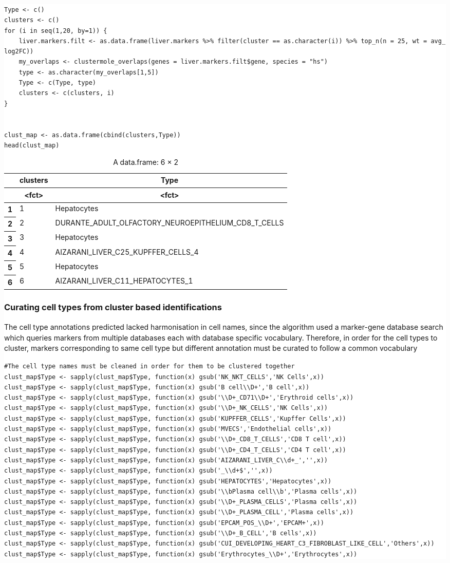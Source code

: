 
```sos
Type <- c()
clusters <- c()
for (i in seq(1,20, by=1)) {
    liver.markers.filt <- as.data.frame(liver.markers %>% filter(cluster == as.character(i)) %>% top_n(n = 25, wt = avg_log2FC))
    my_overlaps <- clustermole_overlaps(genes = liver.markers.filt$gene, species = "hs")
    type <- as.character(my_overlaps[1,5])
    Type <- c(Type, type)
    clusters <- c(clusters, i)
}


clust_map <- as.data.frame(cbind(clusters,Type))
head(clust_map)
```


<table class="dataframe">
<caption>A data.frame: 6 × 2</caption>
<thead>
	<tr><th></th><th scope=col>clusters</th><th scope=col>Type</th></tr>
	<tr><th></th><th scope=col>&lt;fct&gt;</th><th scope=col>&lt;fct&gt;</th></tr>
</thead>
<tbody>
	<tr><th scope=row>1</th><td>1</td><td>Hepatocytes                                        </td></tr>
	<tr><th scope=row>2</th><td>2</td><td>DURANTE_ADULT_OLFACTORY_NEUROEPITHELIUM_CD8_T_CELLS</td></tr>
	<tr><th scope=row>3</th><td>3</td><td>Hepatocytes                                        </td></tr>
	<tr><th scope=row>4</th><td>4</td><td>AIZARANI_LIVER_C25_KUPFFER_CELLS_4                 </td></tr>
	<tr><th scope=row>5</th><td>5</td><td>Hepatocytes                                        </td></tr>
	<tr><th scope=row>6</th><td>6</td><td>AIZARANI_LIVER_C11_HEPATOCYTES_1                   </td></tr>
</tbody>
</table>



### Curating cell types from cluster based identifications

The cell type annotations predicted lacked harmonisation in cell names, since the algorithm used a marker-gene database search which queries markers from multiple databases each with database specific vocabulary. Therefore, in order for the cell types to cluster, markers corresponding to same cell type but different annotation must be curated to follow a common vocabulary


```sos
#The cell type names must be cleaned in order for them to be clustered together
clust_map$Type <- sapply(clust_map$Type, function(x) gsub('NK_NKT_CELLS','NK Cells',x))
clust_map$Type <- sapply(clust_map$Type, function(x) gsub('B cell\\D+','B cell',x))
clust_map$Type <- sapply(clust_map$Type, function(x) gsub('\\D+_CD71\\D+','Erythroid cells',x))
clust_map$Type <- sapply(clust_map$Type, function(x) gsub('\\D+_NK_CELLS','NK Cells',x))
clust_map$Type <- sapply(clust_map$Type, function(x) gsub('KUPFFER_CELLS','Kupffer Cells',x)) 
clust_map$Type <- sapply(clust_map$Type, function(x) gsub('MVECS','Endothelial cells',x)) 
clust_map$Type <- sapply(clust_map$Type, function(x) gsub('\\D+_CD8_T_CELLS','CD8 T cell',x)) 
clust_map$Type <- sapply(clust_map$Type, function(x) gsub('\\D+_CD4_T_CELLS','CD4 T cell',x)) 
clust_map$Type <- sapply(clust_map$Type, function(x) gsub('AIZARANI_LIVER_C\\d+_','',x)) 
clust_map$Type <- sapply(clust_map$Type, function(x) gsub('_\\d+$','',x)) 
clust_map$Type <- sapply(clust_map$Type, function(x) gsub('HEPATOCYTES','Hepatocytes',x))
clust_map$Type <- sapply(clust_map$Type, function(x) gsub('\\bPlasma cell\\b','Plasma cells',x)) 
clust_map$Type <- sapply(clust_map$Type, function(x) gsub('\\D+_PLASMA_CELLS','Plasma cells',x))
clust_map$Type <- sapply(clust_map$Type, function(x) gsub('\\D+_PLASMA_CELL','Plasma cells',x))                               
clust_map$Type <- sapply(clust_map$Type, function(x) gsub('EPCAM_POS_\\D+','EPCAM+',x))
clust_map$Type <- sapply(clust_map$Type, function(x) gsub('\\D+_B_CELL','B cells',x))
clust_map$Type <- sapply(clust_map$Type, function(x) gsub('CUI_DEVELOPING_HEART_C3_FIBROBLAST_LIKE_CELL','Others',x))
clust_map$Type <- sapply(clust_map$Type, function(x) gsub('Erythrocytes_\\D+','Erythrocytes',x))
```